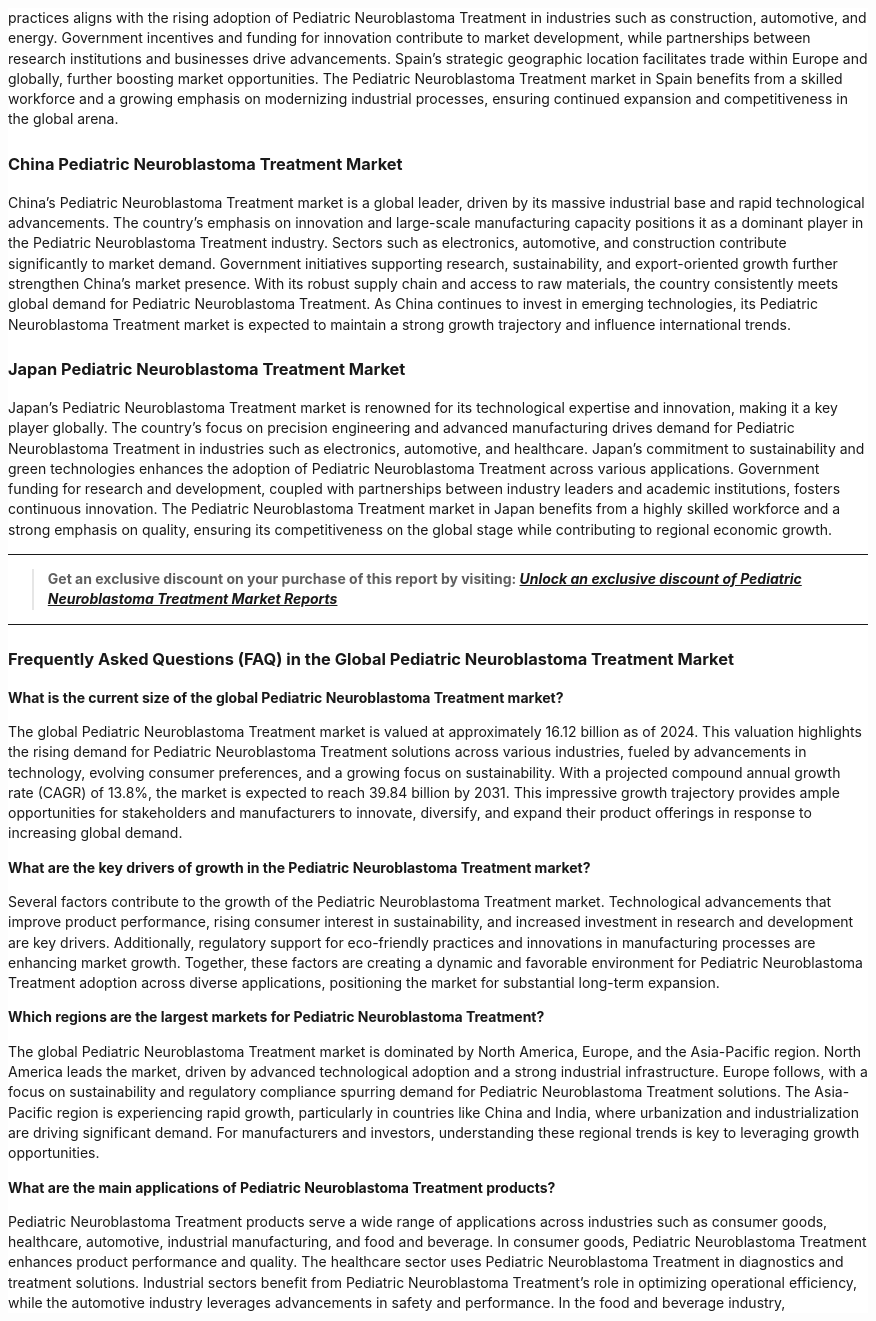 practices aligns with the rising adoption of Pediatric Neuroblastoma Treatment in industries such as construction, automotive, and energy. Government incentives and funding for innovation contribute to market development, while partnerships between research institutions and businesses drive advancements. Spain&rsquo;s strategic geographic location facilitates trade within Europe and globally, further boosting market opportunities. The Pediatric Neuroblastoma Treatment market in Spain benefits from a skilled workforce and a growing emphasis on modernizing industrial processes, ensuring continued expansion and competitiveness in the global arena.</p><h3>China Pediatric Neuroblastoma Treatment Market</h3><p>China&rsquo;s Pediatric Neuroblastoma Treatment market is a global leader, driven by its massive industrial base and rapid technological advancements. The country&rsquo;s emphasis on innovation and large-scale manufacturing capacity positions it as a dominant player in the Pediatric Neuroblastoma Treatment industry. Sectors such as electronics, automotive, and construction contribute significantly to market demand. Government initiatives supporting research, sustainability, and export-oriented growth further strengthen China&rsquo;s market presence. With its robust supply chain and access to raw materials, the country consistently meets global demand for Pediatric Neuroblastoma Treatment. As China continues to invest in emerging technologies, its Pediatric Neuroblastoma Treatment market is expected to maintain a strong growth trajectory and influence international trends.</p><h3>Japan Pediatric Neuroblastoma Treatment Market</h3><p>Japan&rsquo;s Pediatric Neuroblastoma Treatment market is renowned for its technological expertise and innovation, making it a key player globally. The country&rsquo;s focus on precision engineering and advanced manufacturing drives demand for Pediatric Neuroblastoma Treatment in industries such as electronics, automotive, and healthcare. Japan&rsquo;s commitment to sustainability and green technologies enhances the adoption of Pediatric Neuroblastoma Treatment across various applications. Government funding for research and development, coupled with partnerships between industry leaders and academic institutions, fosters continuous innovation. The Pediatric Neuroblastoma Treatment market in Japan benefits from a highly skilled workforce and a strong emphasis on quality, ensuring its competitiveness on the global stage while contributing to regional economic growth.</p><hr /><blockquote><p><strong>Get an exclusive discount on your purchase of this report by visiting: <em><a href="://marketresearchpulse.com/ask-for-discount/77884?utm_source=Github&amp;utm_medium=027">Unlock an exclusive discount of Pediatric Neuroblastoma Treatment Market Reports</a></em>&nbsp;</strong></p></blockquote><hr /><h3>Frequently Asked Questions (FAQ) in the Global Pediatric Neuroblastoma Treatment Market</h3><p><strong>What is the current size of the global Pediatric Neuroblastoma Treatment market?</strong></p><p>The global Pediatric Neuroblastoma Treatment market is valued at approximately 16.12 billion as of 2024. This valuation highlights the rising demand for Pediatric Neuroblastoma Treatment solutions across various industries, fueled by advancements in technology, evolving consumer preferences, and a growing focus on sustainability. With a projected compound annual growth rate (CAGR) of 13.8%, the market is expected to reach 39.84 billion by 2031. This impressive growth trajectory provides ample opportunities for stakeholders and manufacturers to innovate, diversify, and expand their product offerings in response to increasing global demand.</p><p><strong>What are the key drivers of growth in the Pediatric Neuroblastoma Treatment market?</strong></p><p>Several factors contribute to the growth of the Pediatric Neuroblastoma Treatment market. Technological advancements that improve product performance, rising consumer interest in sustainability, and increased investment in research and development are key drivers. Additionally, regulatory support for eco-friendly practices and innovations in manufacturing processes are enhancing market growth. Together, these factors are creating a dynamic and favorable environment for Pediatric Neuroblastoma Treatment adoption across diverse applications, positioning the market for substantial long-term expansion.</p><p><strong>Which regions are the largest markets for Pediatric Neuroblastoma Treatment?</strong></p><p>The global Pediatric Neuroblastoma Treatment market is dominated by North America, Europe, and the Asia-Pacific region. North America leads the market, driven by advanced technological adoption and a strong industrial infrastructure. Europe follows, with a focus on sustainability and regulatory compliance spurring demand for Pediatric Neuroblastoma Treatment solutions. The Asia-Pacific region is experiencing rapid growth, particularly in countries like China and India, where urbanization and industrialization are driving significant demand. For manufacturers and investors, understanding these regional trends is key to leveraging growth opportunities.</p><p><strong>What are the main applications of Pediatric Neuroblastoma Treatment products?</strong></p><p>Pediatric Neuroblastoma Treatment products serve a wide range of applications across industries such as consumer goods, healthcare, automotive, industrial manufacturing, and food and beverage. In consumer goods, Pediatric Neuroblastoma Treatment enhances product performance and quality. The healthcare sector uses Pediatric Neuroblastoma Treatment in diagnostics and treatment solutions. Industrial sectors benefit from Pediatric Neuroblastoma Treatment&rsquo;s role in optimizing operational efficiency, while the automotive industry leverages advancements in safety and performance. In the food and beverage industry,